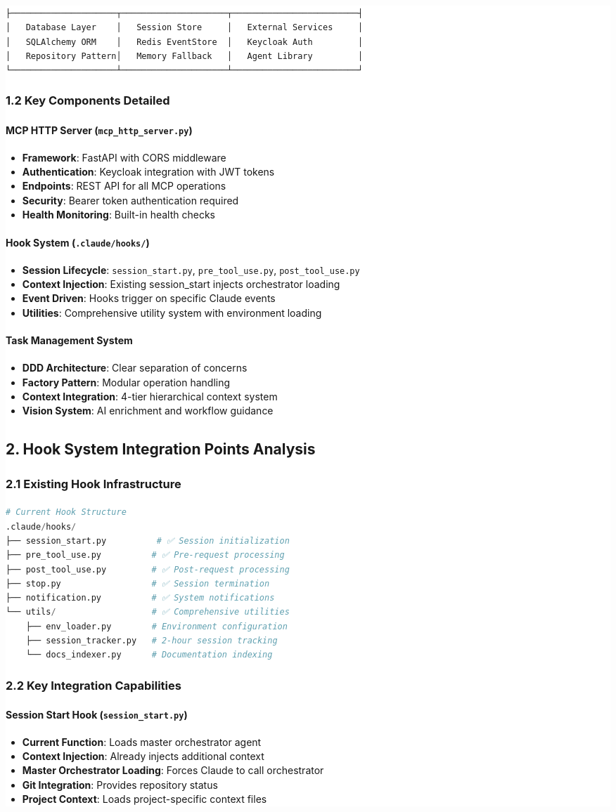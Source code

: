 ```
├─────────────────────┬─────────────────────┬─────────────────────────┤
│   Database Layer    │   Session Store     │   External Services     │
│   SQLAlchemy ORM    │   Redis EventStore  │   Keycloak Auth         │
│   Repository Pattern│   Memory Fallback   │   Agent Library         │
└─────────────────────┴─────────────────────┴─────────────────────────┘
```

### 1.2 Key Components Detailed

#### MCP HTTP Server (`mcp_http_server.py`)
- **Framework**: FastAPI with CORS middleware
- **Authentication**: Keycloak integration with JWT tokens
- **Endpoints**: REST API for all MCP operations
- **Security**: Bearer token authentication required
- **Health Monitoring**: Built-in health checks

#### Hook System (`.claude/hooks/`)
- **Session Lifecycle**: `session_start.py`, `pre_tool_use.py`, `post_tool_use.py`
- **Context Injection**: Existing session_start injects orchestrator loading
- **Event Driven**: Hooks trigger on specific Claude events
- **Utilities**: Comprehensive utility system with environment loading

#### Task Management System
- **DDD Architecture**: Clear separation of concerns
- **Factory Pattern**: Modular operation handling
- **Context Integration**: 4-tier hierarchical context system
- **Vision System**: AI enrichment and workflow guidance

## 2. Hook System Integration Points Analysis

### 2.1 Existing Hook Infrastructure

```python
# Current Hook Structure
.claude/hooks/
├── session_start.py          # ✅ Session initialization
├── pre_tool_use.py          # ✅ Pre-request processing  
├── post_tool_use.py         # ✅ Post-request processing
├── stop.py                  # ✅ Session termination
├── notification.py          # ✅ System notifications
└── utils/                   # ✅ Comprehensive utilities
    ├── env_loader.py        # Environment configuration
    ├── session_tracker.py   # 2-hour session tracking
    └── docs_indexer.py      # Documentation indexing
```

### 2.2 Key Integration Capabilities

#### Session Start Hook (`session_start.py`)
- **Current Function**: Loads master orchestrator agent
- **Context Injection**: Already injects additional context
- **Master Orchestrator Loading**: Forces Claude to call orchestrator
- **Git Integration**: Provides repository status
- **Project Context**: Loads project-specific context files
